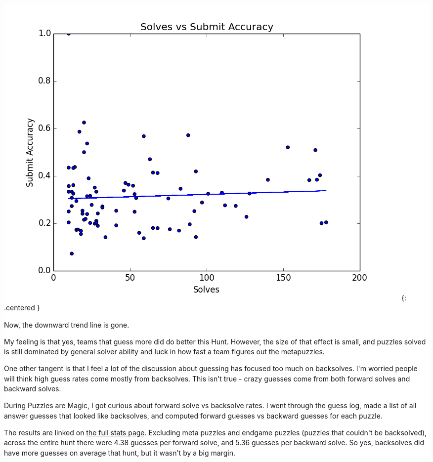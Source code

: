 ![Solves vs acc 10 or more](/public/mh20-part2/solves_by_acc_10ormore.png)
{: .centered }

Now, the downward trend line is gone.

My feeling is that yes, teams that guess more did do better this Hunt. However,
the size of that effect is small, and puzzles solved is still dominated
by general solver ability and luck in how fast a team figures out
the metapuzzles.

One other tangent is that I feel a lot of the discussion about guessing has
focused too much on backsolves. I'm worried
people will think high guess rates come mostly from backsolves. This
isn't true - crazy guesses come from both forward solves and backward solves.

During Puzzles are Magic,
I got curious about forward solve vs backsolve rates. I went through the guess
log, made a list of all answer guesses that looked like backsolves,
and computed forward guesses vs backward guesses for each puzzle.

The results are linked on [the full stats page](https://www.puzzlesaremagic.com/hunt_stats/).
Excluding meta puzzles and endgame puzzles (puzzles that couldn't be backsolved),
across the entire hunt there were 4.38 guesses per forward solve, and
5.36 guesses per backward solve.
So yes, backsolves did have more guesses on average that hunt, but it wasn't by
a big margin.
